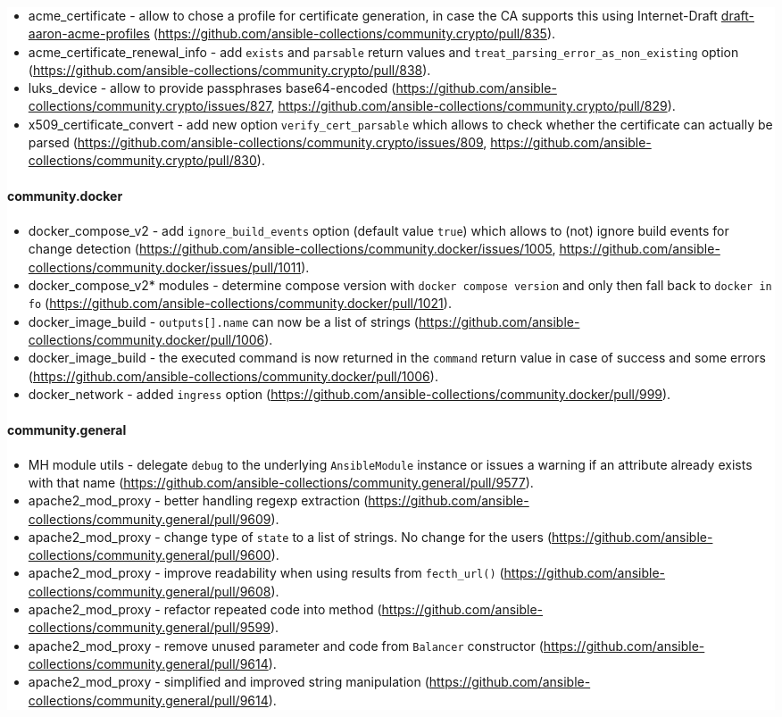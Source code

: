 * acme\_certificate \- allow to chose a profile for certificate generation\, in case the CA supports this using Internet\-Draft [draft\-aaron\-acme\-profiles](https\://datatracker\.ietf\.org/doc/draft\-aaron\-acme\-profiles/) \([https\://github\.com/ansible\-collections/community\.crypto/pull/835](https\://github\.com/ansible\-collections/community\.crypto/pull/835)\)\.
* acme\_certificate\_renewal\_info \- add <code>exists</code> and <code>parsable</code> return values and <code>treat\_parsing\_error\_as\_non\_existing</code> option \([https\://github\.com/ansible\-collections/community\.crypto/pull/838](https\://github\.com/ansible\-collections/community\.crypto/pull/838)\)\.
* luks\_device \- allow to provide passphrases base64\-encoded \([https\://github\.com/ansible\-collections/community\.crypto/issues/827](https\://github\.com/ansible\-collections/community\.crypto/issues/827)\, [https\://github\.com/ansible\-collections/community\.crypto/pull/829](https\://github\.com/ansible\-collections/community\.crypto/pull/829)\)\.
* x509\_certificate\_convert \- add new option <code>verify\_cert\_parsable</code> which allows to check whether the certificate can actually be parsed \([https\://github\.com/ansible\-collections/community\.crypto/issues/809](https\://github\.com/ansible\-collections/community\.crypto/issues/809)\, [https\://github\.com/ansible\-collections/community\.crypto/pull/830](https\://github\.com/ansible\-collections/community\.crypto/pull/830)\)\.

<a id="community-docker"></a>
#### community\.docker

* docker\_compose\_v2 \- add <code>ignore\_build\_events</code> option \(default value <code>true</code>\) which allows to \(not\) ignore build events for change detection \([https\://github\.com/ansible\-collections/community\.docker/issues/1005](https\://github\.com/ansible\-collections/community\.docker/issues/1005)\, [https\://github\.com/ansible\-collections/community\.docker/issues/pull/1011](https\://github\.com/ansible\-collections/community\.docker/issues/pull/1011)\)\.
* docker\_compose\_v2\* modules \- determine compose version with <code>docker compose version</code> and only then fall back to <code>docker info</code> \([https\://github\.com/ansible\-collections/community\.docker/pull/1021](https\://github\.com/ansible\-collections/community\.docker/pull/1021)\)\.
* docker\_image\_build \- <code>outputs\[\]\.name</code> can now be a list of strings \([https\://github\.com/ansible\-collections/community\.docker/pull/1006](https\://github\.com/ansible\-collections/community\.docker/pull/1006)\)\.
* docker\_image\_build \- the executed command is now returned in the <code>command</code> return value in case of success and some errors \([https\://github\.com/ansible\-collections/community\.docker/pull/1006](https\://github\.com/ansible\-collections/community\.docker/pull/1006)\)\.
* docker\_network \- added <code>ingress</code> option \([https\://github\.com/ansible\-collections/community\.docker/pull/999](https\://github\.com/ansible\-collections/community\.docker/pull/999)\)\.

<a id="community-general-1"></a>
#### community\.general

* MH module utils \- delegate <code>debug</code> to the underlying <code>AnsibleModule</code> instance or issues a warning if an attribute already exists with that name \([https\://github\.com/ansible\-collections/community\.general/pull/9577](https\://github\.com/ansible\-collections/community\.general/pull/9577)\)\.
* apache2\_mod\_proxy \- better handling regexp extraction \([https\://github\.com/ansible\-collections/community\.general/pull/9609](https\://github\.com/ansible\-collections/community\.general/pull/9609)\)\.
* apache2\_mod\_proxy \- change type of <code>state</code> to a list of strings\. No change for the users \([https\://github\.com/ansible\-collections/community\.general/pull/9600](https\://github\.com/ansible\-collections/community\.general/pull/9600)\)\.
* apache2\_mod\_proxy \- improve readability when using results from <code>fecth\_url\(\)</code> \([https\://github\.com/ansible\-collections/community\.general/pull/9608](https\://github\.com/ansible\-collections/community\.general/pull/9608)\)\.
* apache2\_mod\_proxy \- refactor repeated code into method \([https\://github\.com/ansible\-collections/community\.general/pull/9599](https\://github\.com/ansible\-collections/community\.general/pull/9599)\)\.
* apache2\_mod\_proxy \- remove unused parameter and code from <code>Balancer</code> constructor \([https\://github\.com/ansible\-collections/community\.general/pull/9614](https\://github\.com/ansible\-collections/community\.general/pull/9614)\)\.
* apache2\_mod\_proxy \- simplified and improved string manipulation \([https\://github\.com/ansible\-collections/community\.general/pull/9614](https\://github\.com/ansible\-collections/community\.general/pull/9614)\)\.